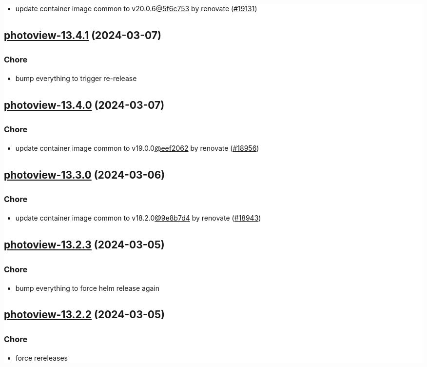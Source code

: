 
- update container image common to v20.0.6[@5f6c753](https://github.com/5f6c753) by renovate ([#19131](https://github.com/truecharts/charts/issues/19131))


## [photoview-13.4.1](https://github.com/truecharts/charts/compare/photoview-13.4.0...photoview-13.4.1) (2024-03-07)

### Chore



- bump everything to trigger re-release


## [photoview-13.4.0](https://github.com/truecharts/charts/compare/photoview-13.3.0...photoview-13.4.0) (2024-03-07)

### Chore



- update container image common to v19.0.0[@eef2062](https://github.com/eef2062) by renovate ([#18956](https://github.com/truecharts/charts/issues/18956))


## [photoview-13.3.0](https://github.com/truecharts/charts/compare/photoview-13.2.3...photoview-13.3.0) (2024-03-06)

### Chore



- update container image common to v18.2.0[@9e8b7d4](https://github.com/9e8b7d4) by renovate ([#18943](https://github.com/truecharts/charts/issues/18943))


## [photoview-13.2.3](https://github.com/truecharts/charts/compare/photoview-13.2.2...photoview-13.2.3) (2024-03-05)

### Chore



- bump everything to force helm release again


## [photoview-13.2.2](https://github.com/truecharts/charts/compare/photoview-13.2.0...photoview-13.2.2) (2024-03-05)

### Chore



- force rereleases
